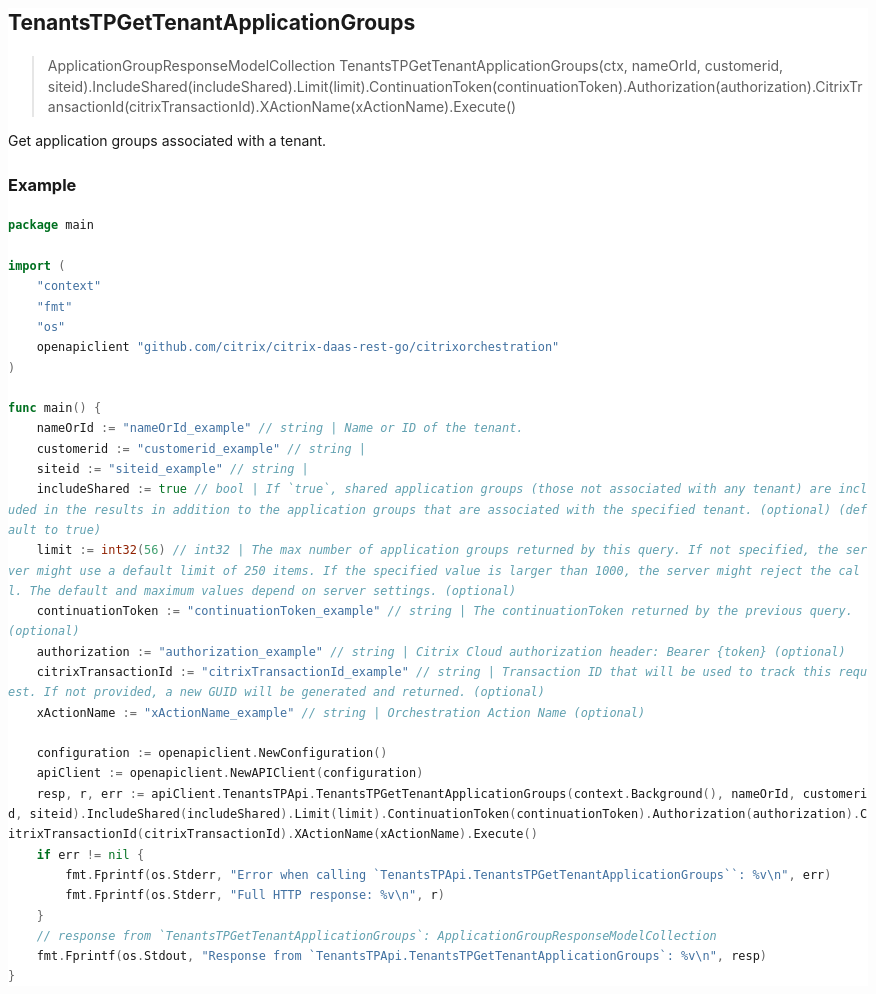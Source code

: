 
## TenantsTPGetTenantApplicationGroups

> ApplicationGroupResponseModelCollection TenantsTPGetTenantApplicationGroups(ctx, nameOrId, customerid, siteid).IncludeShared(includeShared).Limit(limit).ContinuationToken(continuationToken).Authorization(authorization).CitrixTransactionId(citrixTransactionId).XActionName(xActionName).Execute()

Get application groups associated with a tenant.

### Example

```go
package main

import (
    "context"
    "fmt"
    "os"
    openapiclient "github.com/citrix/citrix-daas-rest-go/citrixorchestration"
)

func main() {
    nameOrId := "nameOrId_example" // string | Name or ID of the tenant.
    customerid := "customerid_example" // string | 
    siteid := "siteid_example" // string | 
    includeShared := true // bool | If `true`, shared application groups (those not associated with any tenant) are included in the results in addition to the application groups that are associated with the specified tenant. (optional) (default to true)
    limit := int32(56) // int32 | The max number of application groups returned by this query. If not specified, the server might use a default limit of 250 items. If the specified value is larger than 1000, the server might reject the call. The default and maximum values depend on server settings. (optional)
    continuationToken := "continuationToken_example" // string | The continuationToken returned by the previous query. (optional)
    authorization := "authorization_example" // string | Citrix Cloud authorization header: Bearer {token} (optional)
    citrixTransactionId := "citrixTransactionId_example" // string | Transaction ID that will be used to track this request. If not provided, a new GUID will be generated and returned. (optional)
    xActionName := "xActionName_example" // string | Orchestration Action Name (optional)

    configuration := openapiclient.NewConfiguration()
    apiClient := openapiclient.NewAPIClient(configuration)
    resp, r, err := apiClient.TenantsTPApi.TenantsTPGetTenantApplicationGroups(context.Background(), nameOrId, customerid, siteid).IncludeShared(includeShared).Limit(limit).ContinuationToken(continuationToken).Authorization(authorization).CitrixTransactionId(citrixTransactionId).XActionName(xActionName).Execute()
    if err != nil {
        fmt.Fprintf(os.Stderr, "Error when calling `TenantsTPApi.TenantsTPGetTenantApplicationGroups``: %v\n", err)
        fmt.Fprintf(os.Stderr, "Full HTTP response: %v\n", r)
    }
    // response from `TenantsTPGetTenantApplicationGroups`: ApplicationGroupResponseModelCollection
    fmt.Fprintf(os.Stdout, "Response from `TenantsTPApi.TenantsTPGetTenantApplicationGroups`: %v\n", resp)
}
```
